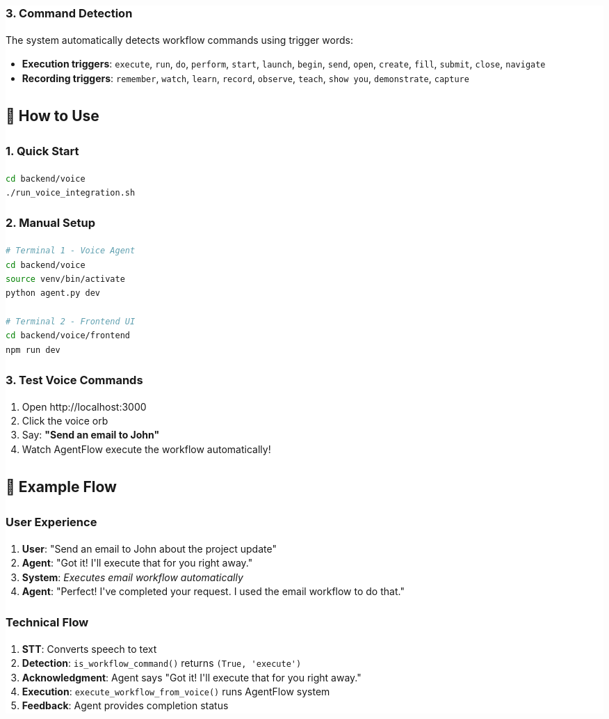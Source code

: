 ### 3. Command Detection

The system automatically detects workflow commands using trigger words:

- **Execution triggers**: `execute`, `run`, `do`, `perform`, `start`, `launch`, `begin`, `send`, `open`, `create`, `fill`, `submit`, `close`, `navigate`
- **Recording triggers**: `remember`, `watch`, `learn`, `record`, `observe`, `teach`, `show you`, `demonstrate`, `capture`

## 🚀 How to Use

### 1. Quick Start

```bash
cd backend/voice
./run_voice_integration.sh
```

### 2. Manual Setup

```bash
# Terminal 1 - Voice Agent
cd backend/voice
source venv/bin/activate
python agent.py dev

# Terminal 2 - Frontend UI
cd backend/voice/frontend
npm run dev
```

### 3. Test Voice Commands

1. Open http://localhost:3000
2. Click the voice orb
3. Say: **"Send an email to John"**
4. Watch AgentFlow execute the workflow automatically!

## 🎯 Example Flow

### User Experience

1. **User**: "Send an email to John about the project update"
2. **Agent**: "Got it! I'll execute that for you right away."
3. **System**: *Executes email workflow automatically*
4. **Agent**: "Perfect! I've completed your request. I used the email workflow to do that."

### Technical Flow

1. **STT**: Converts speech to text
2. **Detection**: `is_workflow_command()` returns `(True, 'execute')`
3. **Acknowledgment**: Agent says "Got it! I'll execute that for you right away."
4. **Execution**: `execute_workflow_from_voice()` runs AgentFlow system
5. **Feedback**: Agent provides completion status
